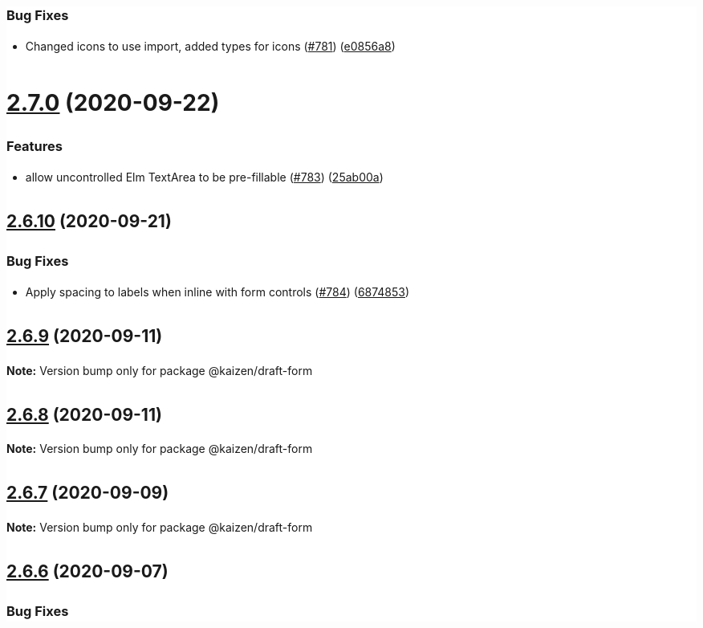 ### Bug Fixes

- Changed icons to use import, added types for icons ([#781](https://github.com/cultureamp/kaizen-design-system/issues/781)) ([e0856a8](https://github.com/cultureamp/kaizen-design-system/commit/e0856a84e3b39d3dc1bfa910b0b973bd65e170c9))

# [2.7.0](https://github.com/cultureamp/kaizen-design-system/compare/@kaizen/draft-form@2.6.10...@kaizen/draft-form@2.7.0) (2020-09-22)

### Features

- allow uncontrolled Elm TextArea to be pre-fillable ([#783](https://github.com/cultureamp/kaizen-design-system/issues/783)) ([25ab00a](https://github.com/cultureamp/kaizen-design-system/commit/25ab00a1304b4b687e01c3cf612989ab6dcc0c6a))

## [2.6.10](https://github.com/cultureamp/kaizen-design-system/compare/@kaizen/draft-form@2.6.9...@kaizen/draft-form@2.6.10) (2020-09-21)

### Bug Fixes

- Apply spacing to labels when inline with form controls ([#784](https://github.com/cultureamp/kaizen-design-system/issues/784)) ([6874853](https://github.com/cultureamp/kaizen-design-system/commit/687485399bf8103096e44eed5c3465582cc56a01))

## [2.6.9](https://github.com/cultureamp/kaizen-design-system/compare/@kaizen/draft-form@2.6.8...@kaizen/draft-form@2.6.9) (2020-09-11)

**Note:** Version bump only for package @kaizen/draft-form

## [2.6.8](https://github.com/cultureamp/kaizen-design-system/compare/@kaizen/draft-form@2.6.7...@kaizen/draft-form@2.6.8) (2020-09-11)

**Note:** Version bump only for package @kaizen/draft-form

## [2.6.7](https://github.com/cultureamp/kaizen-design-system/compare/@kaizen/draft-form@2.6.6...@kaizen/draft-form@2.6.7) (2020-09-09)

**Note:** Version bump only for package @kaizen/draft-form

## [2.6.6](https://github.com/cultureamp/kaizen-design-system/compare/@kaizen/draft-form@2.6.5...@kaizen/draft-form@2.6.6) (2020-09-07)

### Bug Fixes
